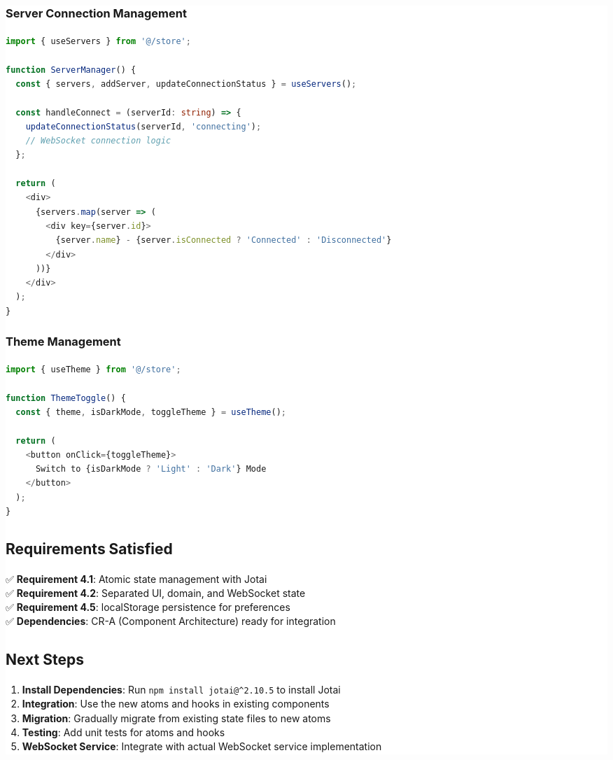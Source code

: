 ### Server Connection Management
```typescript
import { useServers } from '@/store';

function ServerManager() {
  const { servers, addServer, updateConnectionStatus } = useServers();
  
  const handleConnect = (serverId: string) => {
    updateConnectionStatus(serverId, 'connecting');
    // WebSocket connection logic
  };
  
  return (
    <div>
      {servers.map(server => (
        <div key={server.id}>
          {server.name} - {server.isConnected ? 'Connected' : 'Disconnected'}
        </div>
      ))}
    </div>
  );
}
```

### Theme Management
```typescript
import { useTheme } from '@/store';

function ThemeToggle() {
  const { theme, isDarkMode, toggleTheme } = useTheme();
  
  return (
    <button onClick={toggleTheme}>
      Switch to {isDarkMode ? 'Light' : 'Dark'} Mode
    </button>
  );
}
```

## Requirements Satisfied

✅ **Requirement 4.1**: Atomic state management with Jotai  
✅ **Requirement 4.2**: Separated UI, domain, and WebSocket state  
✅ **Requirement 4.5**: localStorage persistence for preferences  
✅ **Dependencies**: CR-A (Component Architecture) ready for integration

## Next Steps

1. **Install Dependencies**: Run `npm install jotai@^2.10.5` to install Jotai
2. **Integration**: Use the new atoms and hooks in existing components
3. **Migration**: Gradually migrate from existing state files to new atoms
4. **Testing**: Add unit tests for atoms and hooks
5. **WebSocket Service**: Integrate with actual WebSocket service implementation
